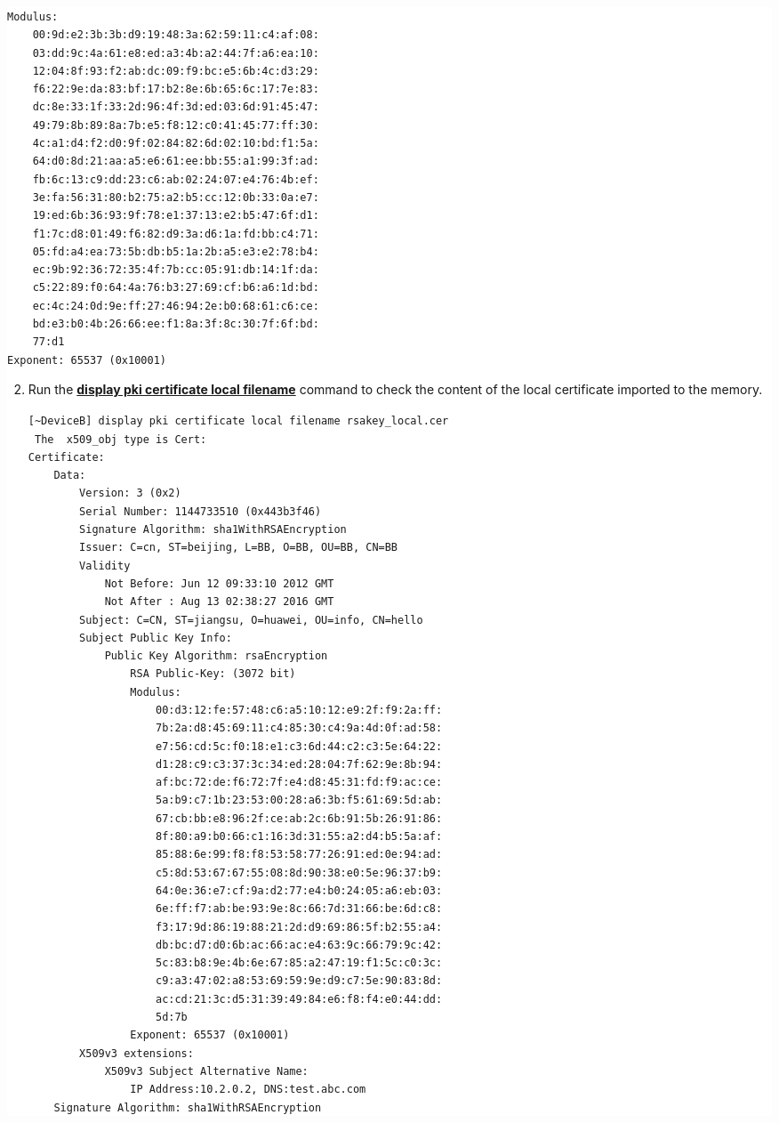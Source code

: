    ```
   Modulus:
       00:9d:e2:3b:3b:d9:19:48:3a:62:59:11:c4:af:08:
       03:dd:9c:4a:61:e8:ed:a3:4b:a2:44:7f:a6:ea:10:
       12:04:8f:93:f2:ab:dc:09:f9:bc:e5:6b:4c:d3:29:
       f6:22:9e:da:83:bf:17:b2:8e:6b:65:6c:17:7e:83:
       dc:8e:33:1f:33:2d:96:4f:3d:ed:03:6d:91:45:47:
       49:79:8b:89:8a:7b:e5:f8:12:c0:41:45:77:ff:30:
       4c:a1:d4:f2:d0:9f:02:84:82:6d:02:10:bd:f1:5a:
       64:d0:8d:21:aa:a5:e6:61:ee:bb:55:a1:99:3f:ad:
       fb:6c:13:c9:dd:23:c6:ab:02:24:07:e4:76:4b:ef:
       3e:fa:56:31:80:b2:75:a2:b5:cc:12:0b:33:0a:e7:
       19:ed:6b:36:93:9f:78:e1:37:13:e2:b5:47:6f:d1:
       f1:7c:d8:01:49:f6:82:d9:3a:d6:1a:fd:bb:c4:71:
       05:fd:a4:ea:73:5b:db:b5:1a:2b:a5:e3:e2:78:b4:
       ec:9b:92:36:72:35:4f:7b:cc:05:91:db:14:1f:da:
       c5:22:89:f0:64:4a:76:b3:27:69:cf:b6:a6:1d:bd:
       ec:4c:24:0d:9e:ff:27:46:94:2e:b0:68:61:c6:ce:
       bd:e3:b0:4b:26:66:ee:f1:8a:3f:8c:30:7f:6f:bd:
       77:d1
   Exponent: 65537 (0x10001)
   ```
2. Run the **[**display pki certificate local filename**](cmdqueryname=display+pki+certificate+local+filename)** command to check the content of the local certificate imported to the memory.
   ```
   [~DeviceB] display pki certificate local filename rsakey_local.cer
    The  x509_obj type is Cert:                                                    
   Certificate:                                                                    
       Data:                                                                       
           Version: 3 (0x2)                                                        
           Serial Number: 1144733510 (0x443b3f46)                                  
           Signature Algorithm: sha1WithRSAEncryption                              
           Issuer: C=cn, ST=beijing, L=BB, O=BB, OU=BB, CN=BB
           Validity                                                                
               Not Before: Jun 12 09:33:10 2012 GMT                                
               Not After : Aug 13 02:38:27 2016 GMT                                
           Subject: C=CN, ST=jiangsu, O=huawei, OU=info, CN=hello
           Subject Public Key Info:                                                
               Public Key Algorithm: rsaEncryption                                 
                   RSA Public-Key: (3072 bit)                                          
                   Modulus:                                                        
                       00:d3:12:fe:57:48:c6:a5:10:12:e9:2f:f9:2a:ff:               
                       7b:2a:d8:45:69:11:c4:85:30:c4:9a:4d:0f:ad:58:               
                       e7:56:cd:5c:f0:18:e1:c3:6d:44:c2:c3:5e:64:22:               
                       d1:28:c9:c3:37:3c:34:ed:28:04:7f:62:9e:8b:94:               
                       af:bc:72:de:f6:72:7f:e4:d8:45:31:fd:f9:ac:ce:               
                       5a:b9:c7:1b:23:53:00:28:a6:3b:f5:61:69:5d:ab:               
                       67:cb:bb:e8:96:2f:ce:ab:2c:6b:91:5b:26:91:86:               
                       8f:80:a9:b0:66:c1:16:3d:31:55:a2:d4:b5:5a:af:               
                       85:88:6e:99:f8:f8:53:58:77:26:91:ed:0e:94:ad:               
                       c5:8d:53:67:67:55:08:8d:90:38:e0:5e:96:37:b9:               
                       64:0e:36:e7:cf:9a:d2:77:e4:b0:24:05:a6:eb:03:               
                       6e:ff:f7:ab:be:93:9e:8c:66:7d:31:66:be:6d:c8:               
                       f3:17:9d:86:19:88:21:2d:d9:69:86:5f:b2:55:a4:               
                       db:bc:d7:d0:6b:ac:66:ac:e4:63:9c:66:79:9c:42:               
                       5c:83:b8:9e:4b:6e:67:85:a2:47:19:f1:5c:c0:3c:               
                       c9:a3:47:02:a8:53:69:59:9e:d9:c7:5e:90:83:8d:               
                       ac:cd:21:3c:d5:31:39:49:84:e6:f8:f4:e0:44:dd:               
                       5d:7b                                                       
                   Exponent: 65537 (0x10001)                                       
           X509v3 extensions:                                                      
               X509v3 Subject Alternative Name:                                    
                   IP Address:10.2.0.2, DNS:test.abc.com                     
       Signature Algorithm: sha1WithRSAEncryption                                  
   ```